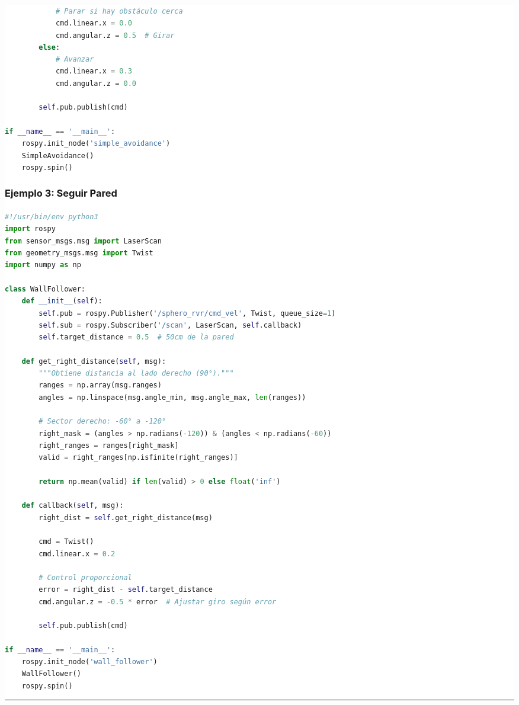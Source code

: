 ```python
            # Parar si hay obstáculo cerca
            cmd.linear.x = 0.0
            cmd.angular.z = 0.5  # Girar
        else:
            # Avanzar
            cmd.linear.x = 0.3
            cmd.angular.z = 0.0
        
        self.pub.publish(cmd)

if __name__ == '__main__':
    rospy.init_node('simple_avoidance')
    SimpleAvoidance()
    rospy.spin()
```

### Ejemplo 3: Seguir Pared

```python
#!/usr/bin/env python3
import rospy
from sensor_msgs.msg import LaserScan
from geometry_msgs.msg import Twist
import numpy as np

class WallFollower:
    def __init__(self):
        self.pub = rospy.Publisher('/sphero_rvr/cmd_vel', Twist, queue_size=1)
        self.sub = rospy.Subscriber('/scan', LaserScan, self.callback)
        self.target_distance = 0.5  # 50cm de la pared
        
    def get_right_distance(self, msg):
        """Obtiene distancia al lado derecho (90°)."""
        ranges = np.array(msg.ranges)
        angles = np.linspace(msg.angle_min, msg.angle_max, len(ranges))
        
        # Sector derecho: -60° a -120°
        right_mask = (angles > np.radians(-120)) & (angles < np.radians(-60))
        right_ranges = ranges[right_mask]
        valid = right_ranges[np.isfinite(right_ranges)]
        
        return np.mean(valid) if len(valid) > 0 else float('inf')
    
    def callback(self, msg):
        right_dist = self.get_right_distance(msg)
        
        cmd = Twist()
        cmd.linear.x = 0.2
        
        # Control proporcional
        error = right_dist - self.target_distance
        cmd.angular.z = -0.5 * error  # Ajustar giro según error
        
        self.pub.publish(cmd)

if __name__ == '__main__':
    rospy.init_node('wall_follower')
    WallFollower()
    rospy.spin()
```

---